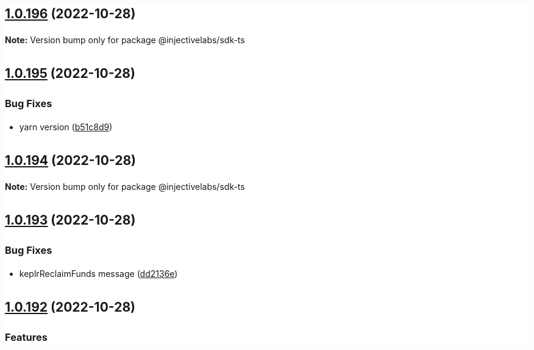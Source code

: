 



## [1.0.196](https://github.com/InjectiveLabs/injective-ts/compare/@injectivelabs/sdk-ts@1.0.195...@injectivelabs/sdk-ts@1.0.196) (2022-10-28)

**Note:** Version bump only for package @injectivelabs/sdk-ts





## [1.0.195](https://github.com/InjectiveLabs/injective-ts/compare/@injectivelabs/sdk-ts@1.0.194...@injectivelabs/sdk-ts@1.0.195) (2022-10-28)


### Bug Fixes

* yarn version ([b51c8d9](https://github.com/InjectiveLabs/injective-ts/commit/b51c8d907c9b15ad324f55b8efcdb12863c455f9))





## [1.0.194](https://github.com/InjectiveLabs/injective-ts/compare/@injectivelabs/sdk-ts@1.0.193...@injectivelabs/sdk-ts@1.0.194) (2022-10-28)

**Note:** Version bump only for package @injectivelabs/sdk-ts





## [1.0.193](https://github.com/InjectiveLabs/injective-ts/compare/@injectivelabs/sdk-ts@1.0.192...@injectivelabs/sdk-ts@1.0.193) (2022-10-28)


### Bug Fixes

* keplrReclaimFunds message ([dd2136e](https://github.com/InjectiveLabs/injective-ts/commit/dd2136ee3c62ab3dcdc3141928f3ef56446200e1))





## [1.0.192](https://github.com/InjectiveLabs/injective-ts/compare/@injectivelabs/sdk-ts@1.0.190...@injectivelabs/sdk-ts@1.0.192) (2022-10-28)


### Features
